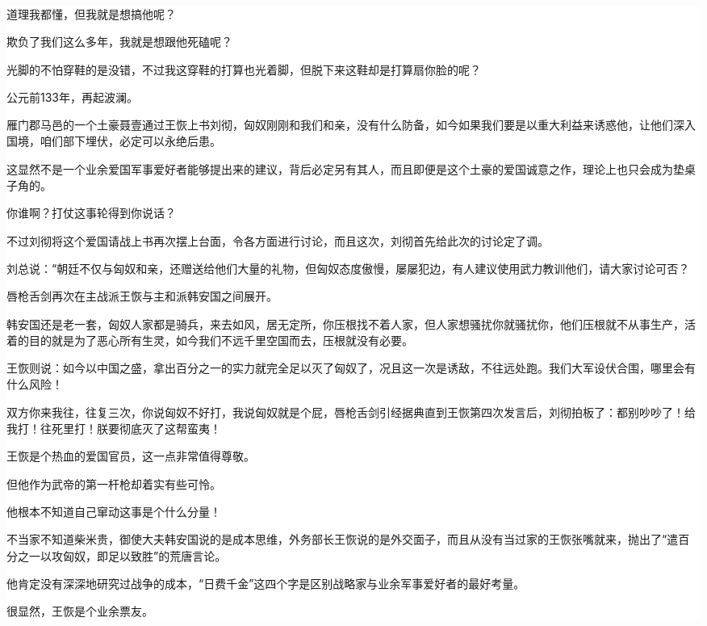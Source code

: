 道理我都懂，但我就是想搞他呢？



欺负了我们这么多年，我就是想跟他死磕呢？



光脚的不怕穿鞋的是没错，不过我这穿鞋的打算也光着脚，但脱下来这鞋却是打算扇你脸的呢？





公元前133年，再起波澜。



雁门郡马邑的一个土豪聂壹通过王恢上书刘彻，匈奴刚刚和我们和亲，没有什么防备，如今如果我们要是以重大利益来诱惑他，让他们深入国境，咱们部下埋伏，必定可以永绝后患。



这显然不是一个业余爱国军事爱好者能够提出来的建议，背后必定另有其人，而且即便是这个土豪的爱国诚意之作，理论上也只会成为垫桌子角的。



你谁啊？打仗这事轮得到你说话？



不过刘彻将这个爱国请战上书再次摆上台面，令各方面进行讨论，而且这次，刘彻首先给此次的讨论定了调。



刘总说：“朝廷不仅与匈奴和亲，还赠送给他们大量的礼物，但匈奴态度傲慢，屡屡犯边，有人建议使用武力教训他们，请大家讨论可否？



唇枪舌剑再次在主战派王恢与主和派韩安国之间展开。



韩安国还是老一套，匈奴人家都是骑兵，来去如风，居无定所，你压根找不着人家，但人家想骚扰你就骚扰你，他们压根就不从事生产，活着的目的就是为了恶心所有生灵，如今我们不远千里空国而去，压根就没有必要。



王恢则说：如今以中国之盛，拿出百分之一的实力就完全足以灭了匈奴了，况且这一次是诱敌，不往远处跑。我们大军设伏合围，哪里会有什么风险！



双方你来我往，往复三次，你说匈奴不好打，我说匈奴就是个屁，唇枪舌剑引经据典直到王恢第四次发言后，刘彻拍板了：都别吵吵了！给我打！往死里打！朕要彻底灭了这帮蛮夷！



王恢是个热血的爱国官员，这一点非常值得尊敬。



但他作为武帝的第一杆枪却着实有些可怜。



他根本不知道自己窜动这事是个什么分量！



不当家不知道柴米贵，御使大夫韩安国说的是成本思维，外务部长王恢说的是外交面子，而且从没有当过家的王恢张嘴就来，抛出了“遣百分之一以攻匈奴，即足以致胜”的荒唐言论。



他肯定没有深深地研究过战争的成本，“日费千金”这四个字是区别战略家与业余军事爱好者的最好考量。



很显然，王恢是个业余票友。

